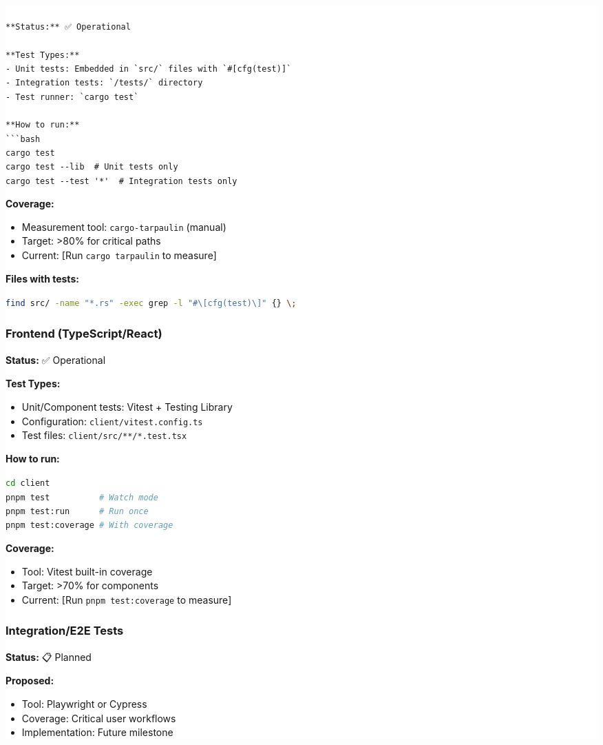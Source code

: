 ```

**Status:** ✅ Operational

**Test Types:**
- Unit tests: Embedded in `src/` files with `#[cfg(test)]`
- Integration tests: `/tests/` directory
- Test runner: `cargo test`

**How to run:**
```bash
cargo test
cargo test --lib  # Unit tests only
cargo test --test '*'  # Integration tests only
```

**Coverage:**
- Measurement tool: `cargo-tarpaulin` (manual)
- Target: >80% for critical paths
- Current: [Run `cargo tarpaulin` to measure]

**Files with tests:**
```bash
find src/ -name "*.rs" -exec grep -l "#\[cfg(test)\]" {} \;
```

### Frontend (TypeScript/React)

**Status:** ✅ Operational

**Test Types:**
- Unit/Component tests: Vitest + Testing Library
- Configuration: `client/vitest.config.ts`
- Test files: `client/src/**/*.test.tsx`

**How to run:**
```bash
cd client
pnpm test          # Watch mode
pnpm test:run      # Run once
pnpm test:coverage # With coverage
```

**Coverage:**
- Tool: Vitest built-in coverage
- Target: >70% for components
- Current: [Run `pnpm test:coverage` to measure]

### Integration/E2E Tests

**Status:** 📋 Planned

**Proposed:**
- Tool: Playwright or Cypress
- Coverage: Critical user workflows
- Implementation: Future milestone
